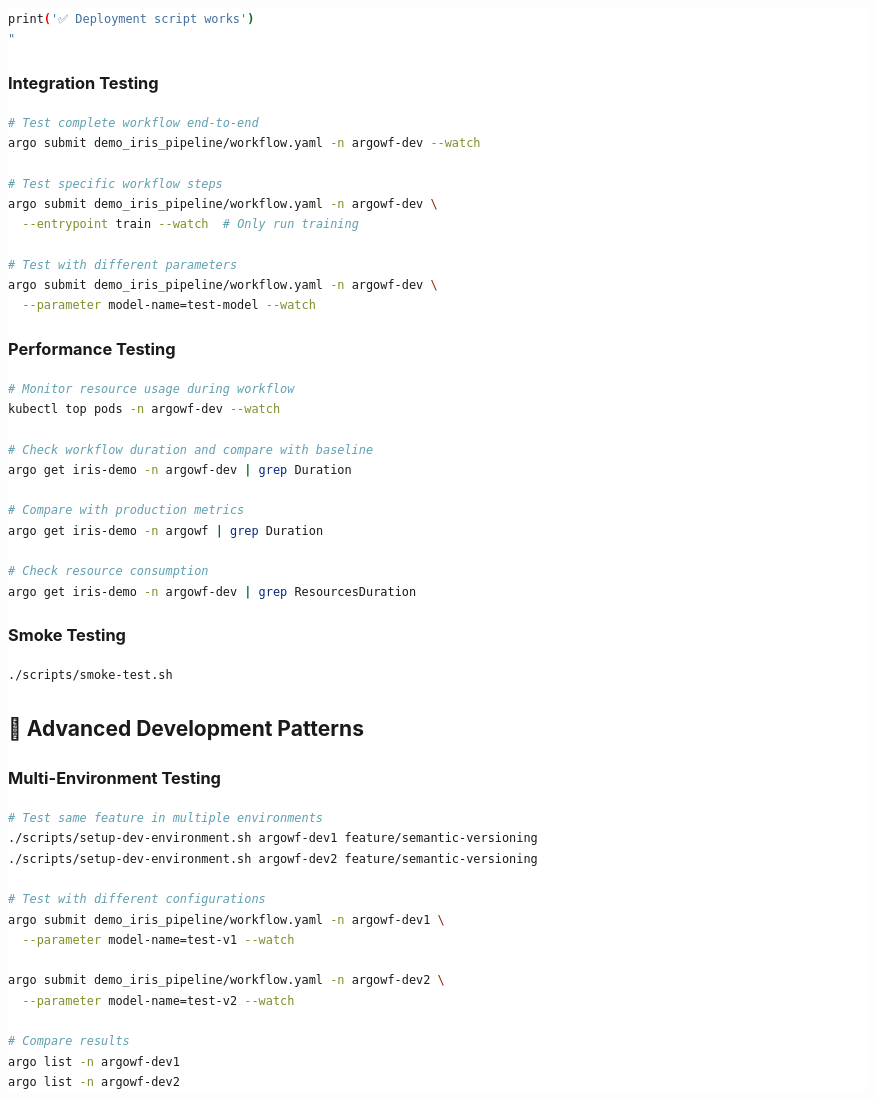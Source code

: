 ```bash
print('✅ Deployment script works')
"
```

### Integration Testing
```bash
# Test complete workflow end-to-end
argo submit demo_iris_pipeline/workflow.yaml -n argowf-dev --watch

# Test specific workflow steps
argo submit demo_iris_pipeline/workflow.yaml -n argowf-dev \
  --entrypoint train --watch  # Only run training

# Test with different parameters
argo submit demo_iris_pipeline/workflow.yaml -n argowf-dev \
  --parameter model-name=test-model --watch
```

### Performance Testing
```bash
# Monitor resource usage during workflow
kubectl top pods -n argowf-dev --watch

# Check workflow duration and compare with baseline
argo get iris-demo -n argowf-dev | grep Duration

# Compare with production metrics
argo get iris-demo -n argowf | grep Duration

# Check resource consumption
argo get iris-demo -n argowf-dev | grep ResourcesDuration
```

### Smoke Testing
```bash
./scripts/smoke-test.sh 
```

## 🚀 Advanced Development Patterns

### Multi-Environment Testing
```bash
# Test same feature in multiple environments
./scripts/setup-dev-environment.sh argowf-dev1 feature/semantic-versioning
./scripts/setup-dev-environment.sh argowf-dev2 feature/semantic-versioning

# Test with different configurations
argo submit demo_iris_pipeline/workflow.yaml -n argowf-dev1 \
  --parameter model-name=test-v1 --watch

argo submit demo_iris_pipeline/workflow.yaml -n argowf-dev2 \
  --parameter model-name=test-v2 --watch

# Compare results
argo list -n argowf-dev1
argo list -n argowf-dev2
```

